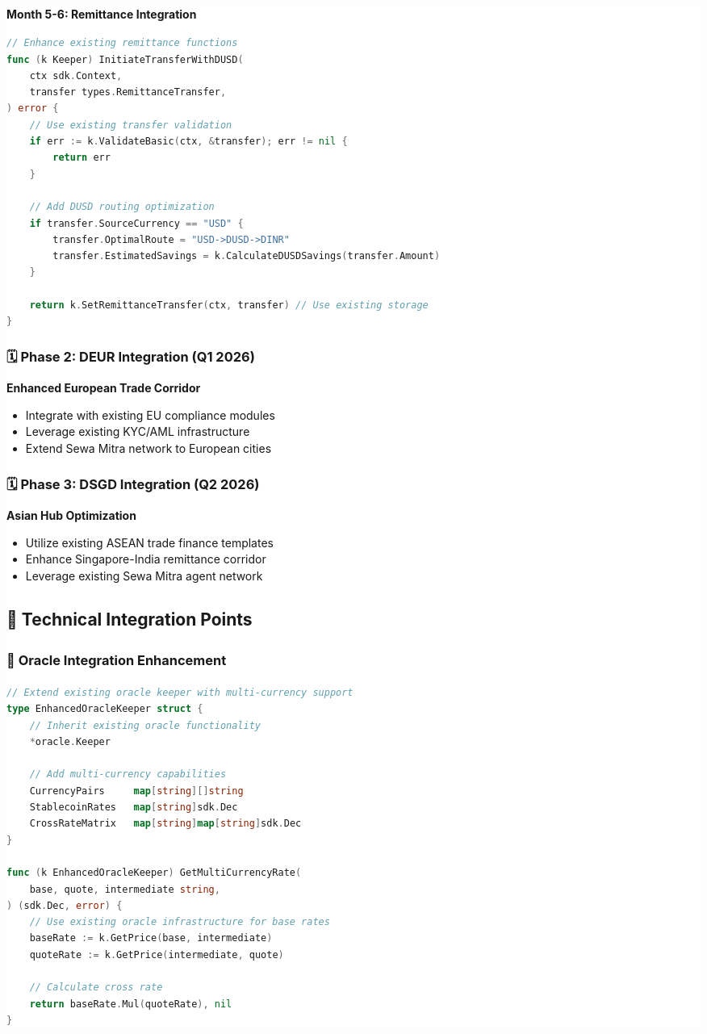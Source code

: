 **Month 5-6: Remittance Integration**
```go
// Enhance existing remittance functions
func (k Keeper) InitiateTransferWithDUSD(
    ctx sdk.Context, 
    transfer types.RemittanceTransfer,
) error {
    // Use existing transfer validation
    if err := k.ValidateBasic(ctx, &transfer); err != nil {
        return err
    }
    
    // Add DUSD routing optimization
    if transfer.SourceCurrency == "USD" {
        transfer.OptimalRoute = "USD->DUSD->DINR"
        transfer.EstimatedSavings = k.CalculateDUSDSavings(transfer.Amount)
    }
    
    return k.SetRemittanceTransfer(ctx, transfer) // Use existing storage
}
```

### 🗓️ **Phase 2: DEUR Integration (Q1 2026)**

**Enhanced European Trade Corridor**
- Integrate with existing EU compliance modules
- Leverage existing KYC/AML infrastructure
- Extend Sewa Mitra network to European cities

### 🗓️ **Phase 3: DSGD Integration (Q2 2026)**

**Asian Hub Optimization**
- Utilize existing ASEAN trade finance templates
- Enhance Singapore-India remittance corridor
- Leverage existing Sewa Mitra agent network

## 🔧 Technical Integration Points

### 🔄 **Oracle Integration Enhancement**

```go
// Extend existing oracle keeper with multi-currency support
type EnhancedOracleKeeper struct {
    // Inherit existing oracle functionality
    *oracle.Keeper
    
    // Add multi-currency capabilities
    CurrencyPairs     map[string][]string
    StablecoinRates   map[string]sdk.Dec
    CrossRateMatrix   map[string]map[string]sdk.Dec
}

func (k EnhancedOracleKeeper) GetMultiCurrencyRate(
    base, quote, intermediate string,
) (sdk.Dec, error) {
    // Use existing oracle infrastructure for base rates
    baseRate := k.GetPrice(base, intermediate)
    quoteRate := k.GetPrice(intermediate, quote)
    
    // Calculate cross rate
    return baseRate.Mul(quoteRate), nil
}
```
